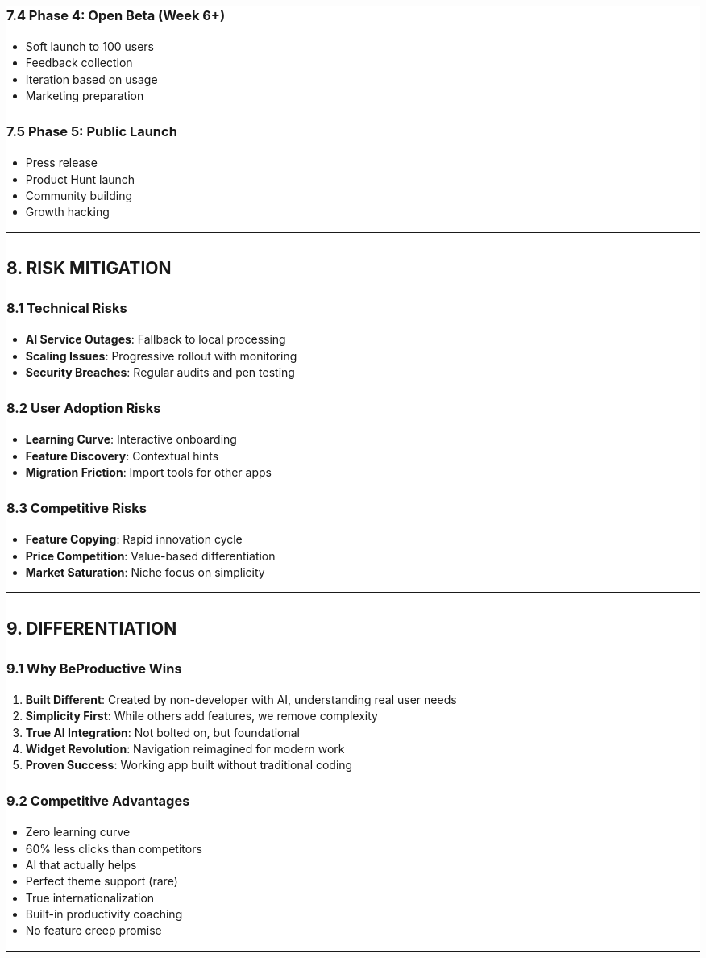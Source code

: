 ### 7.4 Phase 4: Open Beta (Week 6+)
- Soft launch to 100 users
- Feedback collection
- Iteration based on usage
- Marketing preparation

### 7.5 Phase 5: Public Launch
- Press release
- Product Hunt launch
- Community building
- Growth hacking

---

## 8. RISK MITIGATION

### 8.1 Technical Risks
- **AI Service Outages**: Fallback to local processing
- **Scaling Issues**: Progressive rollout with monitoring
- **Security Breaches**: Regular audits and pen testing

### 8.2 User Adoption Risks
- **Learning Curve**: Interactive onboarding
- **Feature Discovery**: Contextual hints
- **Migration Friction**: Import tools for other apps

### 8.3 Competitive Risks
- **Feature Copying**: Rapid innovation cycle
- **Price Competition**: Value-based differentiation
- **Market Saturation**: Niche focus on simplicity

---

## 9. DIFFERENTIATION

### 9.1 Why BeProductive Wins
1. **Built Different**: Created by non-developer with AI, understanding real user needs
2. **Simplicity First**: While others add features, we remove complexity
3. **True AI Integration**: Not bolted on, but foundational
4. **Widget Revolution**: Navigation reimagined for modern work
5. **Proven Success**: Working app built without traditional coding

### 9.2 Competitive Advantages
- Zero learning curve
- 60% less clicks than competitors
- AI that actually helps
- Perfect theme support (rare)
- True internationalization
- Built-in productivity coaching
- No feature creep promise

---
